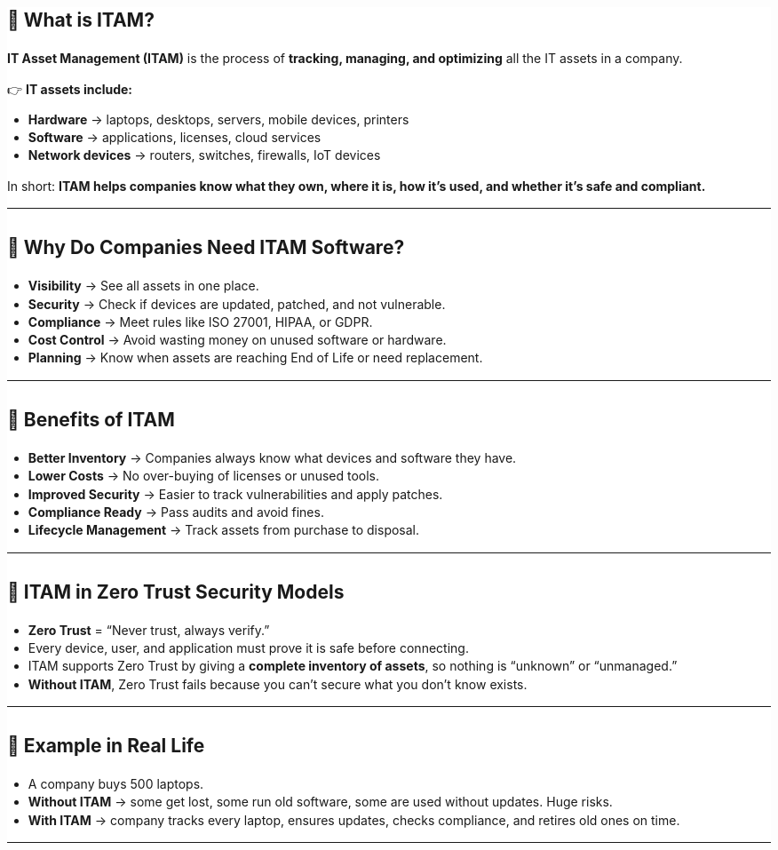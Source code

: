 ## 🔹 What is ITAM?

**IT Asset Management (ITAM)** is the process of **tracking, managing, and optimizing** all the IT assets in a company.  

👉 **IT assets include:**

- **Hardware** → laptops, desktops, servers, mobile devices, printers  
- **Software** → applications, licenses, cloud services  
- **Network devices** → routers, switches, firewalls, IoT devices  

In short: **ITAM helps companies know what they own, where it is, how it’s used, and whether it’s safe and compliant.**  

---

## 🔹 Why Do Companies Need ITAM Software?

- **Visibility** → See all assets in one place.  
- **Security** → Check if devices are updated, patched, and not vulnerable.  
- **Compliance** → Meet rules like ISO 27001, HIPAA, or GDPR.  
- **Cost Control** → Avoid wasting money on unused software or hardware.  
- **Planning** → Know when assets are reaching End of Life or need replacement.  

---

## 🔹 Benefits of ITAM

- **Better Inventory** → Companies always know what devices and software they have.  
- **Lower Costs** → No over-buying of licenses or unused tools.  
- **Improved Security** → Easier to track vulnerabilities and apply patches.  
- **Compliance Ready** → Pass audits and avoid fines.  
- **Lifecycle Management** → Track assets from purchase to disposal.  

---

## 🔹 ITAM in Zero Trust Security Models

- **Zero Trust** = “Never trust, always verify.”  
- Every device, user, and application must prove it is safe before connecting.  
- ITAM supports Zero Trust by giving a **complete inventory of assets**, so nothing is “unknown” or “unmanaged.”  
- **Without ITAM**, Zero Trust fails because you can’t secure what you don’t know exists.  

---

## 🔹 Example in Real Life

- A company buys 500 laptops.  
- **Without ITAM** → some get lost, some run old software, some are used without updates. Huge risks.  
- **With ITAM** → company tracks every laptop, ensures updates, checks compliance, and retires old ones on time.  

---